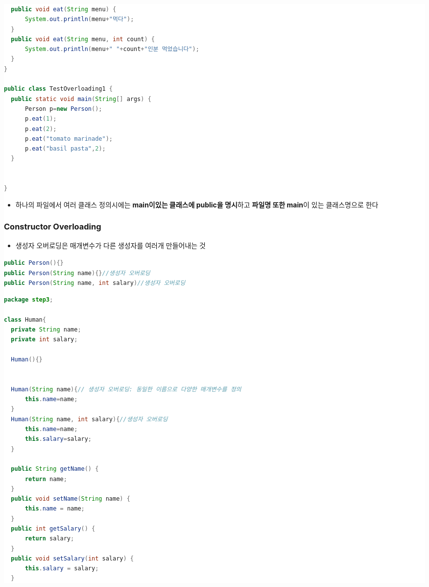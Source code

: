   ```java
  	public void eat(String menu) {
  		System.out.println(menu+"먹다");
  	}
  	public void eat(String menu, int count) {
  		System.out.println(menu+" "+count+"인분 먹었습니다");
  	}
  }
  
  public class TestOverloading1 {
  	public static void main(String[] args) {
  		Person p=new Person();
  		p.eat(1);
  		p.eat(2);
  		p.eat("tomato marinade");
  		p.eat("basil pasta",2);
  	}
  	
  
  }
  ```

  - 하나의 파일에서 여러 클래스 정의시에는 **main이있는 클래스에 public을 명시**하고 **파일명 또한 main**이 있는 클래스명으로 한다

  

  ### Constructor Overloading

  - 생성자 오버로딩은 매개변수가 다른 생성자를 여러개 만들어내는 것

  
  
  ```java
  public Person(){}
  public Person(String name){}//생성자 오버로딩
  public Person(String name, int salary)//생성자 오버로딩
  ```
  
  ```java
  package step3;
  
  class Human{
  	private String name;
  	private int salary;
  
  	Human(){}
  	
  	
  	Human(String name){// 생성자 오버로딩: 동일한 이름으로 다양한 매개변수를 정의
  		this.name=name;
  	}
  	Human(String name, int salary){//생성자 오버로딩
  		this.name=name;
  		this.salary=salary;
  	}	
  	
  	public String getName() {
  		return name;
  	}
  	public void setName(String name) {
  		this.name = name;
  	}
  	public int getSalary() {
  		return salary;
  	}
  	public void setSalary(int salary) {
  		this.salary = salary;
  	}
  ```